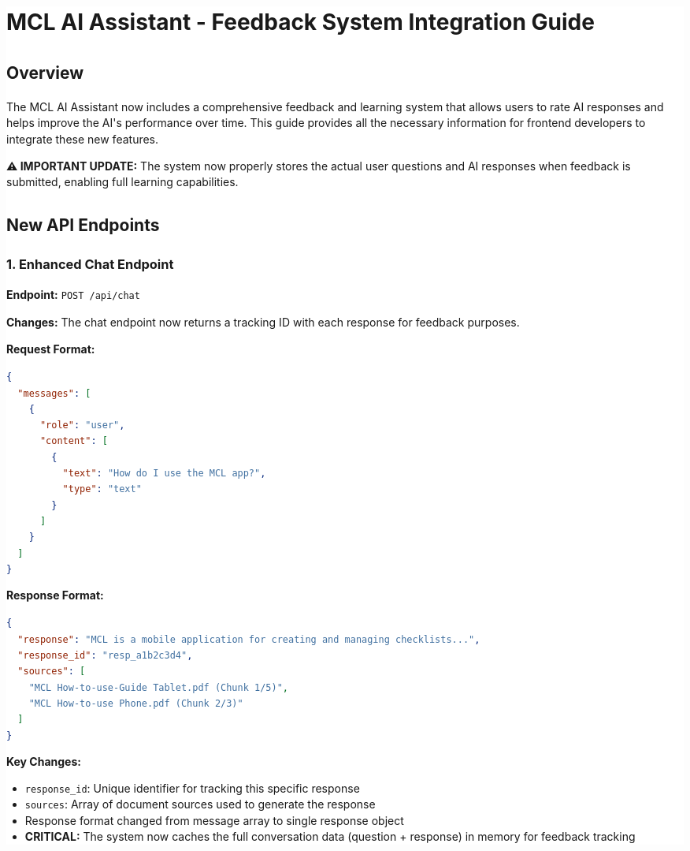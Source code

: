 # MCL AI Assistant - Feedback System Integration Guide

## Overview

The MCL AI Assistant now includes a comprehensive feedback and learning system that allows users to rate AI responses and helps improve the AI's performance over time. This guide provides all the necessary information for frontend developers to integrate these new features.

**⚠️ IMPORTANT UPDATE:** The system now properly stores the actual user questions and AI responses when feedback is submitted, enabling full learning capabilities.

## New API Endpoints

### 1. Enhanced Chat Endpoint

**Endpoint:** `POST /api/chat`

**Changes:** The chat endpoint now returns a tracking ID with each response for feedback purposes.

**Request Format:**
```json
{
  "messages": [
    {
      "role": "user",
      "content": [
        {
          "text": "How do I use the MCL app?",
          "type": "text"
        }
      ]
    }
  ]
}
```

**Response Format:**
```json
{
  "response": "MCL is a mobile application for creating and managing checklists...",
  "response_id": "resp_a1b2c3d4",
  "sources": [
    "MCL How-to-use-Guide Tablet.pdf (Chunk 1/5)",
    "MCL How-to-use Phone.pdf (Chunk 2/3)"
  ]
}
```

**Key Changes:**
- `response_id`: Unique identifier for tracking this specific response
- `sources`: Array of document sources used to generate the response
- Response format changed from message array to single response object
- **CRITICAL:** The system now caches the full conversation data (question + response) in memory for feedback tracking
